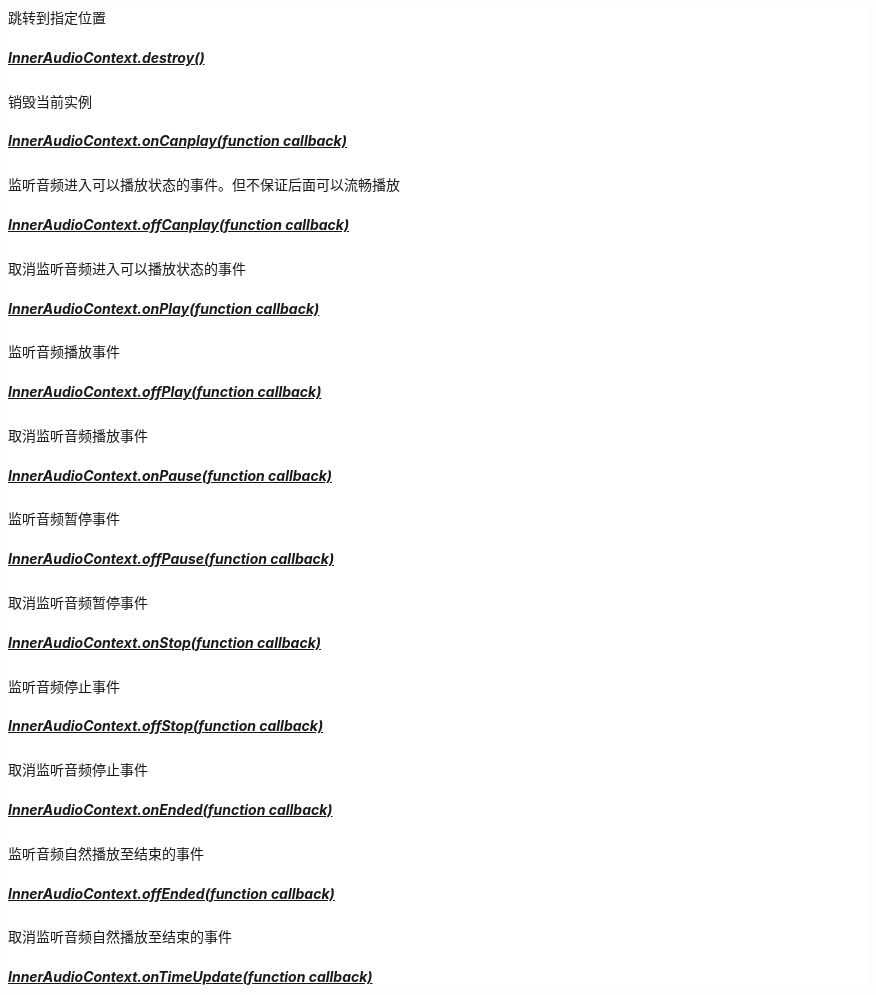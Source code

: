 跳转到指定位置

##### [InnerAudioContext.destroy()](#.destroy)

销毁当前实例

##### [InnerAudioContext.onCanplay(function callback)](#.onCanplay)

监听音频进入可以播放状态的事件。但不保证后面可以流畅播放

##### [InnerAudioContext.offCanplay(function callback)](#.offCanplay)

取消监听音频进入可以播放状态的事件

##### [InnerAudioContext.onPlay(function callback)](#.onPlay)

监听音频播放事件

##### [InnerAudioContext.offPlay(function callback)](#.offPlay)

取消监听音频播放事件

##### [InnerAudioContext.onPause(function callback)](#.onPause)

监听音频暂停事件

##### [InnerAudioContext.offPause(function callback)](#.offPause)

取消监听音频暂停事件

##### [InnerAudioContext.onStop(function callback)](#.onStop)

监听音频停止事件

##### [InnerAudioContext.offStop(function callback)](#.offStop)

取消监听音频停止事件

##### [InnerAudioContext.onEnded(function callback)](#.onEnded)

监听音频自然播放至结束的事件

##### [InnerAudioContext.offEnded(function callback)](#.offEnded)

取消监听音频自然播放至结束的事件

##### [InnerAudioContext.onTimeUpdate(function callback)](#.onTimeUpdate)
